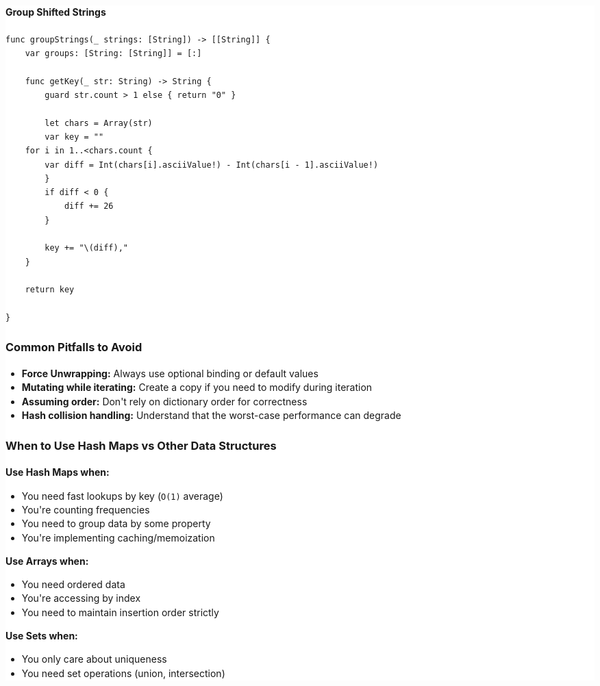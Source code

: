 #### Group Shifted Strings
```
func groupStrings(_ strings: [String]) -> [[String]] {
	var groups: [String: [String]] = [:]
	
	func getKey(_ str: String) -> String {
		guard str.count > 1 else { return "0" }
		
		let chars = Array(str)
		var key = ""
	for i in 1..<chars.count {
		var diff = Int(chars[i].asciiValue!) - Int(chars[i - 1].asciiValue!)
		}
		if diff < 0 {
			diff += 26
		}
		
		key += "\(diff),"
	}
	
	return key
	
}
```


### Common Pitfalls to Avoid

- **Force Unwrapping:** Always use optional binding or default values
- **Mutating while iterating:** Create a copy if you need to modify during iteration
- **Assuming order:** Don't rely on dictionary order for correctness
- **Hash collision handling:** Understand that the worst-case performance can degrade

### When to Use Hash Maps vs Other Data Structures

**Use Hash Maps when:**
- You need fast lookups by key (`O(1)` average)
- You're counting frequencies
- You need to group data by some property
- You're implementing caching/memoization

**Use Arrays when:**
- You need ordered data
- You're accessing by index
- You need to maintain insertion order strictly

**Use Sets when:**
- You only care about uniqueness
- You need set operations (union, intersection)